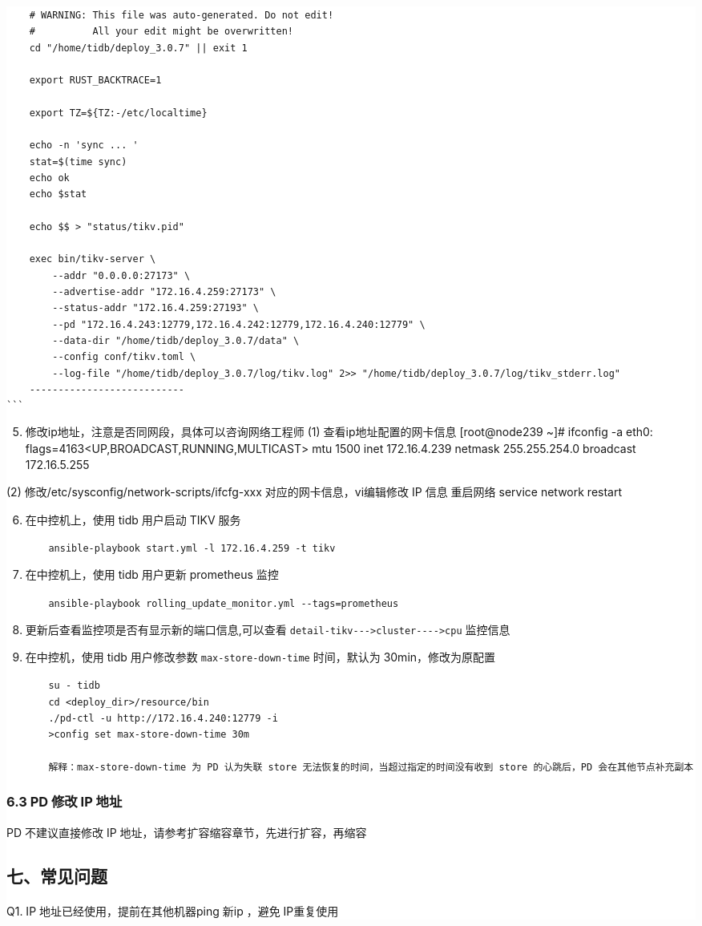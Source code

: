         # WARNING: This file was auto-generated. Do not edit!
        #          All your edit might be overwritten!
        cd "/home/tidb/deploy_3.0.7" || exit 1

        export RUST_BACKTRACE=1

        export TZ=${TZ:-/etc/localtime}

        echo -n 'sync ... '
        stat=$(time sync)
        echo ok
        echo $stat

        echo $$ > "status/tikv.pid"

        exec bin/tikv-server \
            --addr "0.0.0.0:27173" \
            --advertise-addr "172.16.4.259:27173" \
            --status-addr "172.16.4.259:27193" \
            --pd "172.16.4.243:12779,172.16.4.242:12779,172.16.4.240:12779" \
            --data-dir "/home/tidb/deploy_3.0.7/data" \
            --config conf/tikv.toml \
            --log-file "/home/tidb/deploy_3.0.7/log/tikv.log" 2>> "/home/tidb/deploy_3.0.7/log/tikv_stderr.log"
        ---------------------------
    ```        

5. 修改ip地址，注意是否同网段，具体可以咨询网络工程师
  (1) 查看ip地址配置的网卡信息
    [root@node239 ~]# ifconfig -a
      eth0: flags=4163<UP,BROADCAST,RUNNING,MULTICAST>  mtu 1500
      inet 172.16.4.239  netmask 255.255.254.0  broadcast 172.16.5.255

  (2) 修改/etc/sysconfig/network-scripts/ifcfg-xxx 对应的网卡信息，vi编辑修改 IP 信息
    重启网络 service network restart

6. 在中控机上，使用 tidb 用户启动 TIKV 服务

    ```
        ansible-playbook start.yml -l 172.16.4.259 -t tikv
    ```
7. 在中控机上，使用 tidb 用户更新 prometheus 监控

    ```
        ansible-playbook rolling_update_monitor.yml --tags=prometheus
    ```

8. 更新后查看监控项是否有显示新的端口信息,可以查看 `detail-tikv--->cluster---->cpu` 监控信息

9. 在中控机，使用 tidb 用户修改参数 `max-store-down-time` 时间，默认为 30min，修改为原配置

    ```
        su - tidb
        cd <deploy_dir>/resource/bin
        ./pd-ctl -u http://172.16.4.240:12779 -i
        >config set max-store-down-time 30m

        解释：max-store-down-time 为 PD 认为失联 store 无法恢复的时间，当超过指定的时间没有收到 store 的心跳后，PD 会在其他节点补充副本
    ```

### 6.3 PD 修改 IP 地址
PD 不建议直接修改 IP 地址，请参考扩容缩容章节，先进行扩容，再缩容

## 七、常见问题
Q1. IP 地址已经使用，提前在其他机器ping 新ip ，避免 IP重复使用


